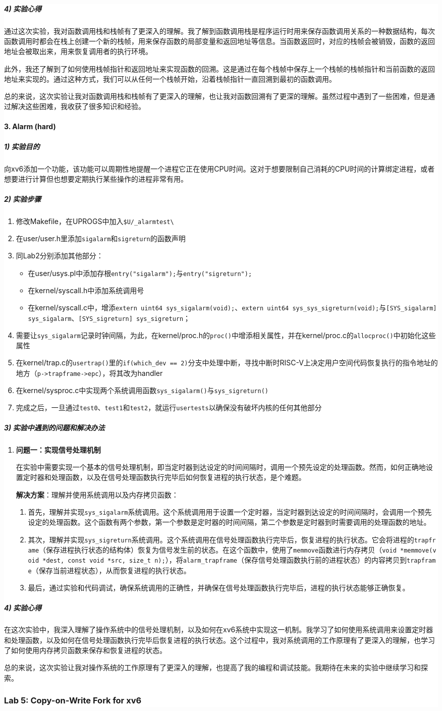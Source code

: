 ##### 4) 实验心得

通过这次实验，我对函数调用栈和栈帧有了更深入的理解。我了解到函数调用栈是程序运行时用来保存函数调用关系的一种数据结构，每次函数调用时都会在栈上创建一个新的栈帧，用来保存函数的局部变量和返回地址等信息。当函数返回时，对应的栈帧会被销毁，函数的返回地址会被取出来，用来恢复调用者的执行环境。

此外，我还了解到了如何使用栈帧指针和返回地址来实现函数的回溯。这是通过在每个栈帧中保存上一个栈帧的栈帧指针和当前函数的返回地址来实现的。通过这种方式，我们可以从任何一个栈帧开始，沿着栈帧指针一直回溯到最初的函数调用。

总的来说，这次实验让我对函数调用栈和栈帧有了更深入的理解，也让我对函数回溯有了更深的理解。虽然过程中遇到了一些困难，但是通过解决这些困难，我收获了很多知识和经验。

#### 3. Alarm (hard)

##### 1) 实验目的

向xv6添加一个功能，该功能可以周期性地提醒一个进程它正在使用CPU时间。这对于想要限制自己消耗的CPU时间的计算绑定进程，或者想要进行计算但也想要定期执行某些操作的进程非常有用。

##### 2) 实验步骤

1. 修改Makefile，在UPROGS中加入`$U/_alarmtest\`
2. 在user/user.h里添加`sigalarm`和`sigreturn`的函数声明

3. 同Lab2分别添加其他部分：
   - 在user/usys.pl中添加存根`entry("sigalarm");`与`entry("sigreturn");`

   - 在kernel/syscall.h中添加系统调用号

   - 在kernel/syscall.c中，增添`extern uint64 sys_sigalarm(void);`、`extern uint64 sys_sys_sigreturn(void);`与`[SYS_sigalarm] sys_sigalarm`、`[SYS_sigreturn] sys_sigreturn`；
4. 需要让`sys_sigalarm`记录时钟间隔，为此，在kernel/proc.h的`proc()`中增添相关属性，并在kernel/proc.c的`allocproc()`中初始化这些属性
5. 在kernel/trap.c的`usertrap()`里的`if(which_dev == 2)`分支中处理中断，寻找中断时RISC-V上决定用户空间代码恢复执行的指令地址的地方（`p->trapframe->epc`），将其改为handler
6. 在kernel/sysproc.c中实现两个系统调用函数`sys_sigalarm()`与`sys_sigreturn()`
7. 完成之后，一旦通过`test0`、`test1`和`test2`，就运行`usertests`以确保没有破坏内核的任何其他部分

##### 3) 实验中遇到的问题和解决办法

1. **问题一：实现信号处理机制**

   在实验中需要实现一个基本的信号处理机制，即当定时器到达设定的时间间隔时，调用一个预先设定的处理函数。然而，如何正确地设置定时器和处理函数，以及在信号处理函数执行完毕后如何恢复进程的执行状态，是个难题。

   **解决方案**：理解并使用系统调用以及内存拷贝函数：

      1. 首先，理解并实现`sys_sigalarm`系统调用。这个系统调用用于设置一个定时器，当定时器到达设定的时间间隔时，会调用一个预先设定的处理函数。这个函数有两个参数，第一个参数是定时器的时间间隔，第二个参数是定时器到时需要调用的处理函数的地址。

      2. 其次，理解并实现`sys_sigreturn`系统调用。这个系统调用在信号处理函数执行完毕后，恢复进程的执行状态。它会将进程的`trapframe`（保存进程执行状态的结构体）恢复为信号发生前的状态。在这个函数中，使用了`memmove`函数进行内存拷贝（`void *memmove(void *dest, const void *src, size_t n);`），将`alarm_trapframe`（保存信号处理函数执行前的进程状态）的内容拷贝到`trapframe`（保存当前进程状态），从而恢复进程的执行状态。
      3. 最后，通过实验和代码调试，确保系统调用的正确性，并确保在信号处理函数执行完毕后，进程的执行状态能够正确恢复。

##### 4) 实验心得

在这次实验中，我深入理解了操作系统中的信号处理机制，以及如何在xv6系统中实现这一机制。我学习了如何使用系统调用来设置定时器和处理函数，以及如何在信号处理函数执行完毕后恢复进程的执行状态。这个过程中，我对系统调用的工作原理有了更深入的理解，也学习了如何使用内存拷贝函数来保存和恢复进程的状态。

总的来说，这次实验让我对操作系统的工作原理有了更深入的理解，也提高了我的编程和调试技能。我期待在未来的实验中继续学习和探索。

### Lab 5: Copy-on-Write Fork for xv6
